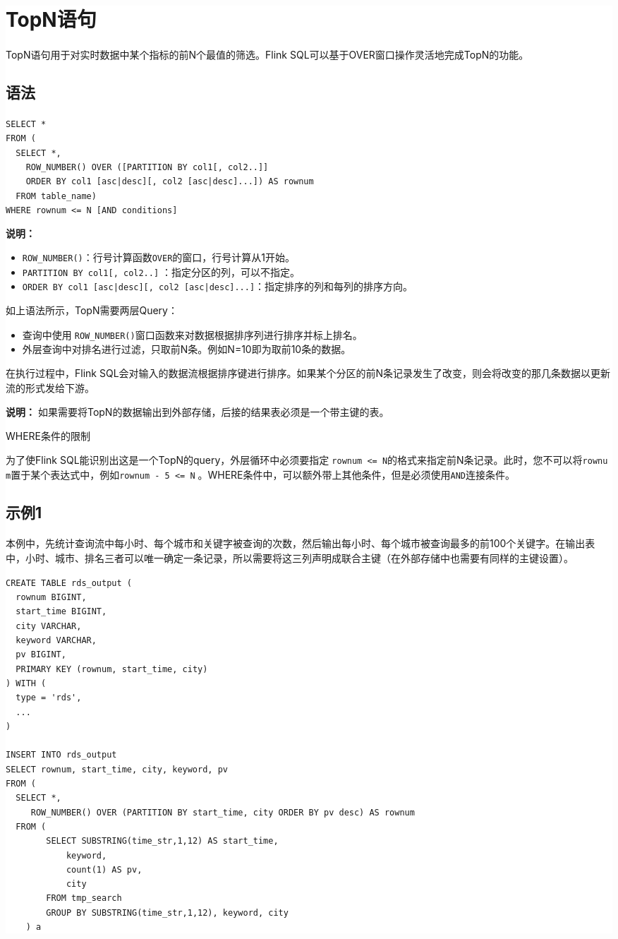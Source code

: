 # TopN语句

TopN语句用于对实时数据中某个指标的前N个最值的筛选。Flink SQL可以基于OVER窗口操作灵活地完成TopN的功能。

## 语法

```
SELECT *
FROM (
  SELECT *,
    ROW_NUMBER() OVER ([PARTITION BY col1[, col2..]]
    ORDER BY col1 [asc|desc][, col2 [asc|desc]...]) AS rownum
  FROM table_name)
WHERE rownum <= N [AND conditions]
```

**说明：**

-   `ROW_NUMBER()`：行号计算函数`OVER`的窗口，行号计算从1开始。
-   `PARTITION BY col1[, col2..]` ：指定分区的列，可以不指定。
-   `ORDER BY col1 [asc|desc][, col2 [asc|desc]...]`：指定排序的列和每列的排序方向。

如上语法所示，TopN需要两层Query：

-   查询中使用 `ROW_NUMBER()`窗口函数来对数据根据排序列进行排序并标上排名。
-   外层查询中对排名进行过滤，只取前N条。例如N=10即为取前10条的数据。

在执行过程中，Flink SQL会对输入的数据流根据排序键进行排序。如果某个分区的前N条记录发生了改变，则会将改变的那几条数据以更新流的形式发给下游。

**说明：** 如果需要将TopN的数据输出到外部存储，后接的结果表必须是一个带主键的表。

WHERE条件的限制

为了使Flink SQL能识别出这是一个TopN的query，外层循环中必须要指定 `rownum <= N`的格式来指定前N条记录。此时，您不可以将`rownum`置于某个表达式中，例如`rownum - 5 <= N` 。WHERE条件中，可以额外带上其他条件，但是必须使用`AND`连接条件。

## 示例1

本例中，先统计查询流中每小时、每个城市和关键字被查询的次数，然后输出每小时、每个城市被查询最多的前100个关键字。在输出表中，小时、城市、排名三者可以唯一确定一条记录，所以需要将这三列声明成联合主键（在外部存储中也需要有同样的主键设置）。

```
CREATE TABLE rds_output (
  rownum BIGINT,
  start_time BIGINT,
  city VARCHAR,
  keyword VARCHAR,
  pv BIGINT,
  PRIMARY KEY (rownum, start_time, city)
) WITH (
  type = 'rds',
  ...
)

INSERT INTO rds_output
SELECT rownum, start_time, city, keyword, pv
FROM (
  SELECT *,
     ROW_NUMBER() OVER (PARTITION BY start_time, city ORDER BY pv desc) AS rownum
  FROM (
        SELECT SUBSTRING(time_str,1,12) AS start_time, 
            keyword,
            count(1) AS pv,
            city
        FROM tmp_search
        GROUP BY SUBSTRING(time_str,1,12), keyword, city
    ) a 
```